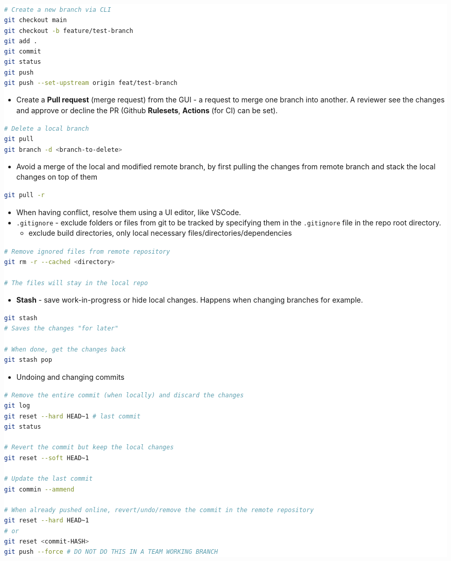```bash
# Create a new branch via CLI
git checkout main
git checkout -b feature/test-branch
git add .
git commit
git status
git push
git push --set-upstream origin feat/test-branch
```

- Create a **Pull request** (merge request) from the GUI - a request to merge one branch into another. A reviewer see the changes and approve or decline the PR (Github **Rulesets**, **Actions** (for CI) can be set).

```bash
# Delete a local branch
git pull
git branch -d <branch-to-delete>
```

- Avoid a merge of the local and modified remote branch, by first pulling the changes from remote branch and stack the local changes on top of them

```bash
git pull -r
```

- When having conflict, resolve them using a UI editor, like VSCode.
- `.gitignore` - exclude folders or files from git to be tracked by specifying them in the `.gitignore` file in the repo root directory.
  - exclude build directories, only local necessary files/directories/dependencies

```bash
# Remove ignored files from remote repository
git rm -r --cached <directory>

# The files will stay in the local repo
```

- **Stash** - save work-in-progress or hide local changes. Happens when changing branches for example.

```bash
git stash
# Saves the changes "for later"

# When done, get the changes back
git stash pop
```

- Undoing and changing commits

```bash
# Remove the entire commit (when locally) and discard the changes
git log
git reset --hard HEAD~1 # last commit
git status

# Revert the commit but keep the local changes
git reset --soft HEAD~1

# Update the last commit
git commin --ammend

# When already pushed online, revert/undo/remove the commit in the remote repository
git reset --hard HEAD~1
# or
git reset <commit-HASH>
git push --force # DO NOT DO THIS IN A TEAM WORKING BRANCH
```